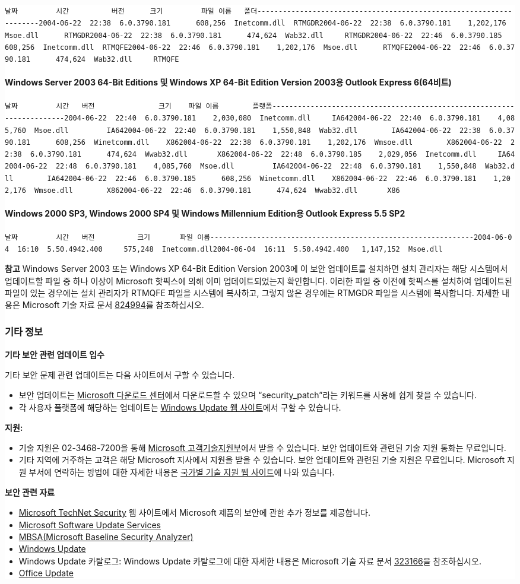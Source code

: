 `날짜         시간          버전      크기         파일 이름   폴더--------------------------------------------------------------------2004-06-22  22:38  6.0.3790.181      608,256  Inetcomm.dll  RTMGDR2004-06-22  22:38  6.0.3790.181    1,202,176  Msoe.dll      RTMGDR2004-06-22  22:38  6.0.3790.181      474,624  Wab32.dll     RTMGDR2004-06-22  22:46  6.0.3790.185      608,256  Inetcomm.dll  RTMQFE2004-06-22  22:46  6.0.3790.181    1,202,176  Msoe.dll      RTMQFE2004-06-22  22:46  6.0.3790.181      474,624  Wab32.dll     RTMQFE`

#### Windows Server 2003 64-Bit Editions 및 Windows XP 64-Bit Edition Version 2003용 Outlook Express 6(64비트)

`날짜         시간   버전               크기    파일 이름        플랫폼-----------------------------------------------------------------------2004-06-22  22:40  6.0.3790.181    2,030,080  Inetcomm.dll     IA642004-06-22  22:40  6.0.3790.181    4,085,760  Msoe.dll         IA642004-06-22  22:40  6.0.3790.181    1,550,848  Wab32.dll        IA642004-06-22  22:38  6.0.3790.181      608,256  Winetcomm.dll    X862004-06-22  22:38  6.0.3790.181    1,202,176  Wmsoe.dll        X862004-06-22  22:38  6.0.3790.181      474,624  Wwab32.dll       X862004-06-22  22:48  6.0.3790.185    2,029,056  Inetcomm.dll     IA642004-06-22  22:48  6.0.3790.181    4,085,760  Msoe.dll         IA642004-06-22  22:48  6.0.3790.181    1,550,848  Wab32.dll        IA642004-06-22  22:46  6.0.3790.185      608,256  Winetcomm.dll    X862004-06-22  22:46  6.0.3790.181    1,202,176  Wmsoe.dll        X862004-06-22  22:46  6.0.3790.181      474,624  Wwab32.dll       X86`

#### Windows 2000 SP3, Windows 2000 SP4 및 Windows Millennium Edition용 Outlook Express 5.5 SP2

`날짜         시간   버전          크기       파일 이름--------------------------------------------------------------2004-06-04  16:10  5.50.4942.400     575,248  Inetcomm.dll2004-06-04  16:11  5.50.4942.400   1,147,152  Msoe.dll`

**참고** Windows Server 2003 또는 Windows XP 64-Bit Edition Version 2003에 이 보안 업데이트를 설치하면 설치 관리자는 해당 시스템에서 업데이트할 파일 중 하나 이상이 Microsoft 핫픽스에 의해 이미 업데이트되었는지 확인합니다. 이러한 파일 중 이전에 핫픽스를 설치하여 업데이트된 파일이 있는 경우에는 설치 관리자가 RTMQFE 파일을 시스템에 복사하고, 그렇지 않은 경우에는 RTMGDR 파일을 시스템에 복사합니다. 자세한 내용은 Microsoft 기술 자료 문서 [824994](http://support.microsoft.com/?scid=824994)를 참조하십시오.

### 기타 정보

**기타 보안 관련 업데이트 입수**

기타 보안 문제 관련 업데이트는 다음 사이트에서 구할 수 있습니다.

-   보안 업데이트는 [Microsoft 다운로드 센터](http://www.microsoft.com/downloads/search.aspx?langid=14&displaylang=ko)에서 다운로드할 수 있으며 “security\_patch”라는 키워드를 사용해 쉽게 찾을 수 있습니다.
-   각 사용자 플랫폼에 해당하는 업데이트는 [Windows Update 웹 사이트](http://windowsupdate.microsoft.com/)에서 구할 수 있습니다.

**지원:**

-   기술 지원은 02-3468-7200을 통해 [Microsoft 고객기술지원부](http://support.microsoft.com/directory/question.asp?sd=gn&fr=0)에서 받을 수 있습니다. 보안 업데이트와 관련된 기술 지원 통화는 무료입니다.
-   기타 지역에 거주하는 고객은 해당 Microsoft 지사에서 지원을 받을 수 있습니다. 보안 업데이트와 관련된 기술 지원은 무료입니다. Microsoft 지원 부서에 연락하는 방법에 대한 자세한 내용은 [국가별 기술 지원 웹 사이트](http://support.microsoft.com/common/international.aspx)에 나와 있습니다.

**보안 관련 자료**

-   [Microsoft TechNet Security](http://www.microsoft.com/korea/security/default.asp) 웹 사이트에서 Microsoft 제품의 보안에 관한 추가 정보를 제공합니다.
-   [Microsoft Software Update Services](http://www.microsoft.com/korea/windowsserversystem/sus/default.asp)
-   [MBSA(Microsoft Baseline Security Analyzer)](http://www.microsoft.com/korea/technet/security/tools/mbsahome.asp)
-   [Windows Update](http://windowsupdate.microsoft.com/)
-   Windows Update 카탈로그: Windows Update 카탈로그에 대한 자세한 내용은 Microsoft 기술 자료 문서 [323166](http://support.microsoft.com/?scid=323166)을 참조하십시오.
-   [Office Update](http://office.microsoft.com/officeupdate/)
